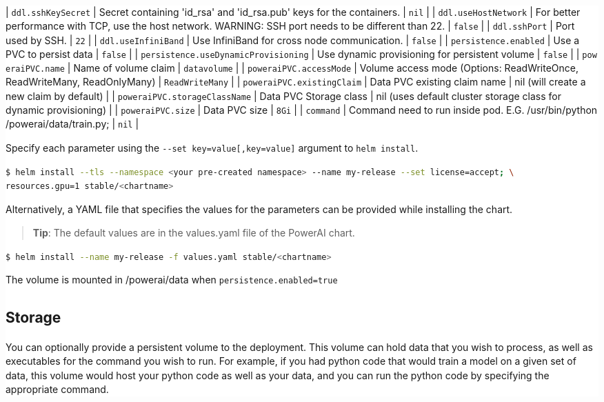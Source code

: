 | `ddl.sshKeySecret`                   | Secret containing 'id_rsa' and 'id_rsa.pub' keys for the containers.                                                                                    | `nil`                                                             |
| `ddl.useHostNetwork`                 | For better performance with TCP, use the host network. WARNING: SSH port needs to be different than 22.                                                 | `false`                                                           |
| `ddl.sshPort`                        | Port used by SSH.                                                                                                                                       | `22`                                                              |
| `ddl.useInfiniBand`                  | Use InfiniBand for cross node communication.                                                                                                            | `false`                                                           |
| `persistence.enabled`                | Use a PVC to persist data                                                                                                                               | `false`                                                           |
| `persistence.useDynamicProvisioning` | Use dynamic provisioning for persistent volume                                                                                                          | `false`                                                           |
| `poweraiPVC.name`                    | Name of volume claim                                                                                                                                    | `datavolume`                                                      |
| `poweraiPVC.accessMode`              | Volume access mode (Options: ReadWriteOnce, ReadWriteMany, ReadOnlyMany)                                                                                | `ReadWriteMany`                                                   |
| `poweraiPVC.existingClaim`           | Data PVC existing claim name                                                                                                                            | nil (will create a new claim by default)                          |
| `poweraiPVC.storageClassName`        | Data PVC Storage class                                                                                                                                  | nil (uses default cluster storage class for dynamic provisioning) |
| `poweraiPVC.size`                    | Data PVC size                                                                                                                                           | `8Gi`                                                             |
| `command`                            | Command need to run inside pod. E.G. /usr/bin/python /powerai/data/train.py;                                                                            | `nil`                                                             |

Specify each parameter using the `--set key=value[,key=value]` argument to `helm install`.

```bash
$ helm install --tls --namespace <your pre-created namespace> --name my-release --set license=accept; \
resources.gpu=1 stable/<chartname>
```

Alternatively, a YAML file that specifies the values for the parameters can be provided while installing the chart.

> **Tip**: The default values are in the values.yaml file of the PowerAI chart.

```bash
$ helm install --name my-release -f values.yaml stable/<chartname>
```

The volume is mounted in /powerai/data when `persistence.enabled=true`

## Storage

You can optionally provide a persistent volume to the deployment. This volume can hold data that you wish to process, as well as executables for the command you wish to run. For example, if you had python code that would train a model on a given set of data, this volume would host your python code as well as your data, and you can run the python code by specifying the appropriate command.


[//]: # 'Licensed Materials - Property of IBM'
[//]: # '5737-E67'
[//]: # (\(C\) Copyright IBM Corporation 2018 All Rights Reserved.)
[//]: # (US Government Users Restricted Rights - Use, duplication or)
[//]: # (disclosure restricted by GSA ADP Schedule Contract with IBM Corp.)